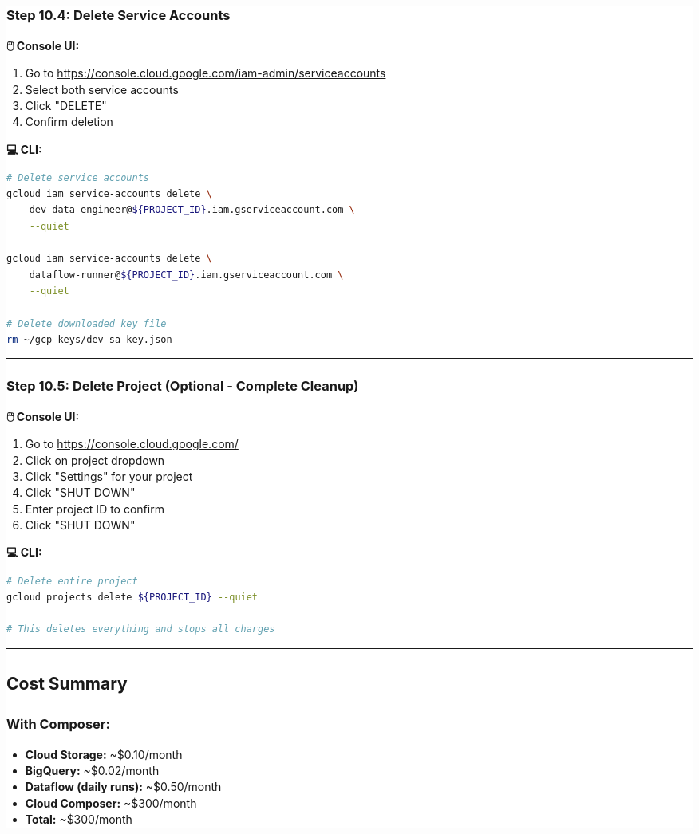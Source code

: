 
### Step 10.4: Delete Service Accounts

**🖱️ Console UI:**
1. Go to https://console.cloud.google.com/iam-admin/serviceaccounts
2. Select both service accounts
3. Click "DELETE"
4. Confirm deletion

**💻 CLI:**
```bash
# Delete service accounts
gcloud iam service-accounts delete \
    dev-data-engineer@${PROJECT_ID}.iam.gserviceaccount.com \
    --quiet

gcloud iam service-accounts delete \
    dataflow-runner@${PROJECT_ID}.iam.gserviceaccount.com \
    --quiet

# Delete downloaded key file
rm ~/gcp-keys/dev-sa-key.json
```

---

### Step 10.5: Delete Project (Optional - Complete Cleanup)

**🖱️ Console UI:**
1. Go to https://console.cloud.google.com/
2. Click on project dropdown
3. Click "Settings" for your project
4. Click "SHUT DOWN"
5. Enter project ID to confirm
6. Click "SHUT DOWN"

**💻 CLI:**
```bash
# Delete entire project
gcloud projects delete ${PROJECT_ID} --quiet

# This deletes everything and stops all charges
```

---

## Cost Summary

### With Composer:
- **Cloud Storage:** ~$0.10/month
- **BigQuery:** ~$0.02/month
- **Dataflow (daily runs):** ~$0.50/month
- **Cloud Composer:** ~$300/month
- **Total:** ~$300/month
